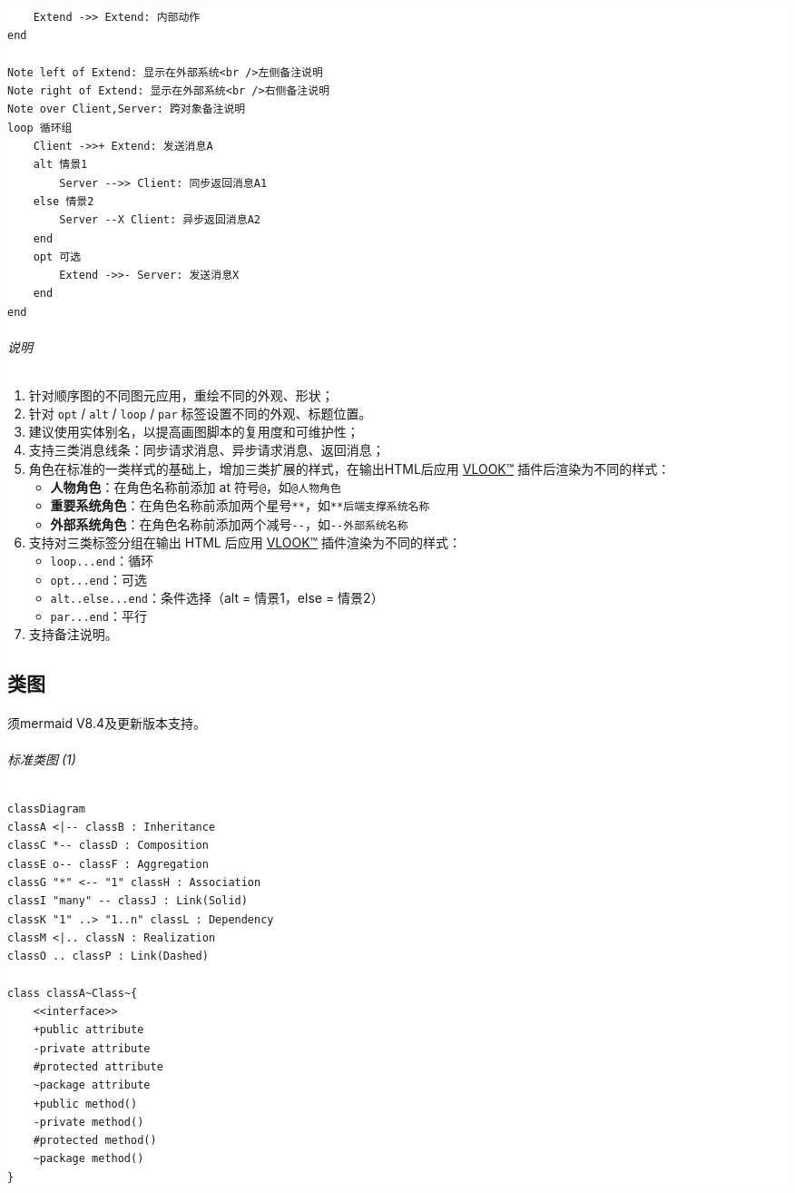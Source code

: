 ```
	Extend ->> Extend: 内部动作
end

Note left of Extend: 显示在外部系统<br />左侧备注说明
Note right of Extend: 显示在外部系统<br />右侧备注说明
Note over Client,Server: 跨对象备注说明
loop 循环组
	Client ->>+ Extend: 发送消息A
	alt 情景1
		Server -->> Client: 同步返回消息A1
	else 情景2
		Server --X Client: 异步返回消息A2
	end
	opt 可选
		Extend ->>- Server: 发送消息X
	end
end
```

###### 说明

1. 针对顺序图的不同图元应用，重绘不同的外观、形状；
2. 针对 `opt` / `alt` / `loop` / `par` 标签设置不同的外观、标题位置。
3. 建议使用实体别名，以提高画图脚本的复用度和可维护性；
4. 支持三类消息线条：同步请求消息、异步请求消息、返回消息；
5. 角色在标准的一类样式的基础上，增加三类扩展的样式，在输出HTML后应用 [VLOOK™](https://github.com/madmaxchow/VLOOK) 插件后渲染为不同的样式：
   - **人物角色**：在角色名称前添加 at 符号`@`，如`@人物角色`
   - **重要系统角色**：在角色名称前添加两个星号`**`，如`**后端支撑系统名称`
   - **外部系统角色**：在角色名称前添加两个减号`--`，如`--外部系统名称`
6. 支持对三类标签分组在输出 HTML 后应用 [VLOOK™](https://github.com/madmaxchow/VLOOK) 插件渲染为不同的样式：
   - `loop...end`：循环
   - `opt...end`：可选
   - `alt..else...end`：条件选择（alt = 情景1，else = 情景2）
   - `par...end`：平行
7. 支持备注说明。

## 类图

须mermaid V8.4及更新版本支持。

###### 标准类图 (1)

```mermaid
classDiagram
classA <|-- classB : Inheritance
classC *-- classD : Composition
classE o-- classF : Aggregation
classG "*" <-- "1" classH : Association
classI "many" -- classJ : Link(Solid)
classK "1" ..> "1..n" classL : Dependency
classM <|.. classN : Realization
classO .. classP : Link(Dashed)

class classA~Class~{
    <<interface>>
    +public attribute
    -private attribute
    #protected attribute
    ~package attribute
    +public method()
    -private method()
    #protected method()
    ~package method()
}
```